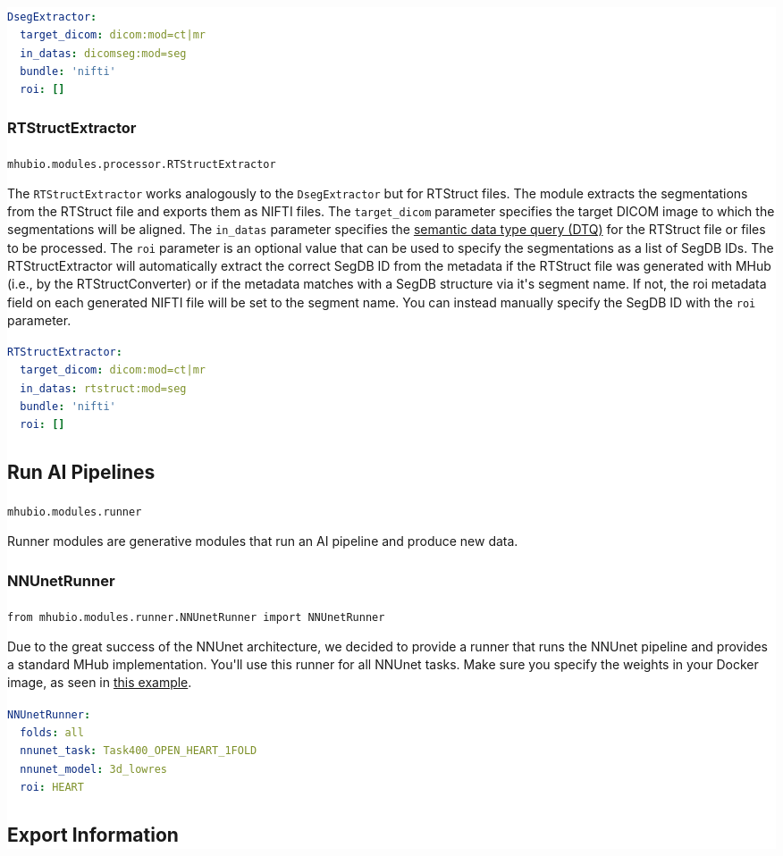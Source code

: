 ```yaml
DsegExtractor:
  target_dicom: dicom:mod=ct|mr
  in_datas: dicomseg:mod=seg
  bundle: 'nifti'
  roi: []
```

### RTStructExtractor

`mhubio.modules.processor.RTStructExtractor`

The `RTStructExtractor` works analogously to the `DsegExtractor` but for RTStruct files. The module extracts the segmentations from the RTStruct file and exports them as NIFTI files. The `target_dicom` parameter specifies the target DICOM image to which the segmentations will be aligned. The `in_datas` parameter specifies the [semantic data type query (DTQ)](./semantic_data_queries.md) for the RTStruct file or files to be processed. The `roi` parameter is an optional value that can be used to specify the segmentations as a list of SegDB IDs. The RTStructExtractor will automatically extract the correct SegDB ID from the metadata if the RTStruct file was generated with MHub (i.e., by the RTStructConverter) or if the metadata matches with a SegDB structure via it's segment name. If not, the roi metadata field on each generated NIFTI file will be set to the segment name. You can instead manually specify the SegDB ID with the `roi` parameter.

```yaml
RTStructExtractor:
  target_dicom: dicom:mod=ct|mr
  in_datas: rtstruct:mod=seg
  bundle: 'nifti'
  roi: []
```

## Run AI Pipelines

`mhubio.modules.runner`

Runner modules are generative modules that run an AI pipeline and produce new data.

### NNUnetRunner

`from mhubio.modules.runner.NNUnetRunner import NNUnetRunner`

Due to the great success of the NNUnet architecture, we decided to provide a runner that runs the NNUnet pipeline and provides a standard MHub implementation. You'll use this runner for all NNUnet tasks. Make sure you specify the weights in your Docker image, as seen in [this example](https://github.com/MHubAI/models/blob/main/models/nnunet_liver/dockerfiles/Dockerfile).

```yaml
NNUnetRunner:
  folds: all
  nnunet_task: Task400_OPEN_HEART_1FOLD
  nnunet_model: 3d_lowres
  roi: HEART
```

## Export Information
